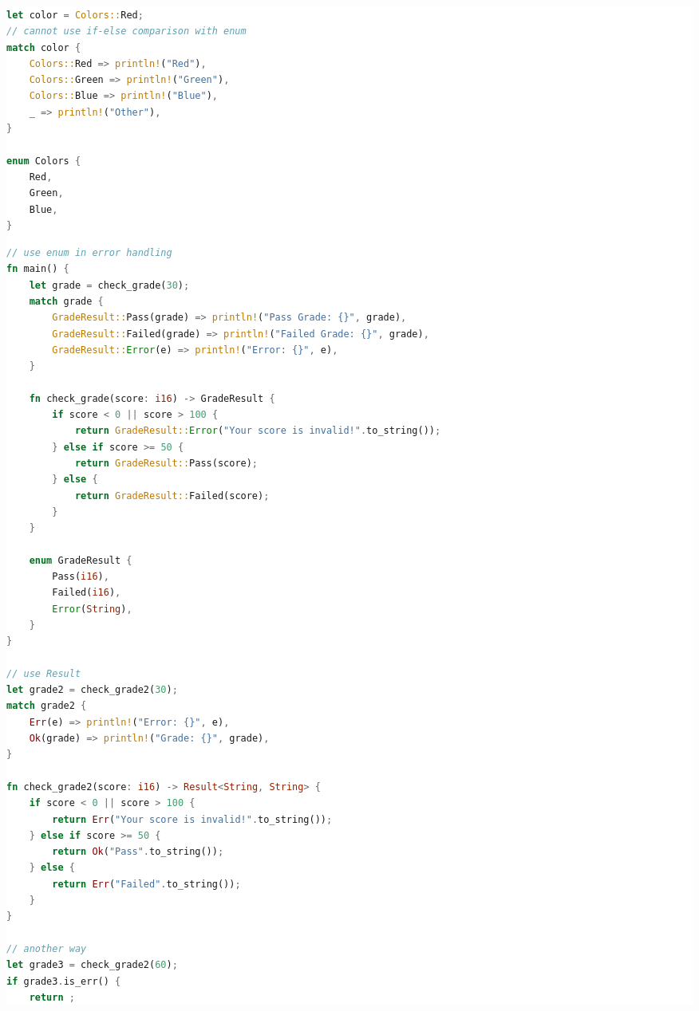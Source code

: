 ```rust
let color = Colors::Red;
// cannot use if-else comparison with enum
match color {
    Colors::Red => println!("Red"),
    Colors::Green => println!("Green"),
    Colors::Blue => println!("Blue"),
    _ => println!("Other"),
}

enum Colors {
    Red,
    Green,
    Blue,
}
```

```rust
// use enum in error handling
fn main() {
    let grade = check_grade(30);
    match grade {
        GradeResult::Pass(grade) => println!("Pass Grade: {}", grade),
        GradeResult::Failed(grade) => println!("Failed Grade: {}", grade),
        GradeResult::Error(e) => println!("Error: {}", e),
    }

    fn check_grade(score: i16) -> GradeResult {
        if score < 0 || score > 100 {
            return GradeResult::Error("Your score is invalid!".to_string());
        } else if score >= 50 {
            return GradeResult::Pass(score);
        } else {
            return GradeResult::Failed(score);
        }
    }

    enum GradeResult {
        Pass(i16),
        Failed(i16),
        Error(String),
    }
}

// use Result
let grade2 = check_grade2(30);
match grade2 {
    Err(e) => println!("Error: {}", e),
    Ok(grade) => println!("Grade: {}", grade),
}

fn check_grade2(score: i16) -> Result<String, String> {
    if score < 0 || score > 100 {
        return Err("Your score is invalid!".to_string());
    } else if score >= 50 {
        return Ok("Pass".to_string());
    } else {
        return Err("Failed".to_string());
    }
}

// another way
let grade3 = check_grade2(60);
if grade3.is_err() {
    return ;
```